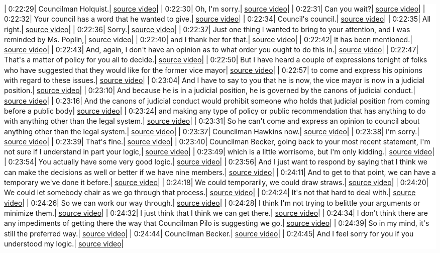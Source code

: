| 0:22:29| Councilman Holquist.| [source video](https://archive.org/details/citycouncil090203specialcalled?start=1349)|
| 0:22:30| Oh, I'm sorry.| [source video](https://archive.org/details/citycouncil090203specialcalled?start=1350)|
| 0:22:31| Can you wait?| [source video](https://archive.org/details/citycouncil090203specialcalled?start=1351)|
| 0:22:32| Your council has a word that he wanted to give.| [source video](https://archive.org/details/citycouncil090203specialcalled?start=1352)|
| 0:22:34| Council's council.| [source video](https://archive.org/details/citycouncil090203specialcalled?start=1354)|
| 0:22:35| All right.| [source video](https://archive.org/details/citycouncil090203specialcalled?start=1355)|
| 0:22:36| Sorry.| [source video](https://archive.org/details/citycouncil090203specialcalled?start=1356)|
| 0:22:37| Just one thing I wanted to bring to your attention, and I was reminded by Ms. Poplin,| [source video](https://archive.org/details/citycouncil090203specialcalled?start=1357)|
| 0:22:40| and I thank her for that.| [source video](https://archive.org/details/citycouncil090203specialcalled?start=1360)|
| 0:22:42| It has been mentioned.| [source video](https://archive.org/details/citycouncil090203specialcalled?start=1362)|
| 0:22:43| And, again, I don't have an opinion as to what order you ought to do this in.| [source video](https://archive.org/details/citycouncil090203specialcalled?start=1363)|
| 0:22:47| That's a matter of policy for you all to decide.| [source video](https://archive.org/details/citycouncil090203specialcalled?start=1367)|
| 0:22:50| But I have heard a couple of expressions tonight of folks who have suggested that they would like for the former vice mayor| [source video](https://archive.org/details/citycouncil090203specialcalled?start=1370)|
| 0:22:57| to come and express his opinions with regard to these issues.| [source video](https://archive.org/details/citycouncil090203specialcalled?start=1377)|
| 0:23:04| And I have to say to you that he is now, the vice mayor is now in a judicial position.| [source video](https://archive.org/details/citycouncil090203specialcalled?start=1384)|
| 0:23:10| And because he is in a judicial position, he is governed by the canons of judicial conduct.| [source video](https://archive.org/details/citycouncil090203specialcalled?start=1390)|
| 0:23:16| And the canons of judicial conduct would prohibit someone who holds that judicial position from coming before a public body| [source video](https://archive.org/details/citycouncil090203specialcalled?start=1396)|
| 0:23:24| and making any type of policy or public recommendation that has anything to do with anything other than the legal system.| [source video](https://archive.org/details/citycouncil090203specialcalled?start=1404)|
| 0:23:31| So he can't come and express an opinion to council about anything other than the legal system.| [source video](https://archive.org/details/citycouncil090203specialcalled?start=1411)|
| 0:23:37| Councilman Hawkins now.| [source video](https://archive.org/details/citycouncil090203specialcalled?start=1417)|
| 0:23:38| I'm sorry.| [source video](https://archive.org/details/citycouncil090203specialcalled?start=1418)|
| 0:23:39| That's fine.| [source video](https://archive.org/details/citycouncil090203specialcalled?start=1419)|
| 0:23:40| Councilman Becker, going back to your most recent statement, I'm not sure if I understand in part your logic,| [source video](https://archive.org/details/citycouncil090203specialcalled?start=1420)|
| 0:23:49| which is a little worrisome, but I'm only kidding.| [source video](https://archive.org/details/citycouncil090203specialcalled?start=1429)|
| 0:23:54| You actually have some very good logic.| [source video](https://archive.org/details/citycouncil090203specialcalled?start=1434)|
| 0:23:56| And I just want to respond by saying that I think we can make the decisions as well or better if we have nine members.| [source video](https://archive.org/details/citycouncil090203specialcalled?start=1436)|
| 0:24:11| And to get to that point, we can have a temporary we've done it before.| [source video](https://archive.org/details/citycouncil090203specialcalled?start=1451)|
| 0:24:18| We could temporarily, we could draw straws.| [source video](https://archive.org/details/citycouncil090203specialcalled?start=1458)|
| 0:24:20| We could let somebody chair as we go through that process.| [source video](https://archive.org/details/citycouncil090203specialcalled?start=1460)|
| 0:24:24| It's not that hard to deal with.| [source video](https://archive.org/details/citycouncil090203specialcalled?start=1464)|
| 0:24:26| So we can work our way through.| [source video](https://archive.org/details/citycouncil090203specialcalled?start=1466)|
| 0:24:28| I think I'm not trying to belittle your arguments or minimize them.| [source video](https://archive.org/details/citycouncil090203specialcalled?start=1468)|
| 0:24:32| I just think that I think we can get there.| [source video](https://archive.org/details/citycouncil090203specialcalled?start=1472)|
| 0:24:34| I don't think there are any impediments of getting there the way that Councilman Pilo is suggesting we go.| [source video](https://archive.org/details/citycouncil090203specialcalled?start=1474)|
| 0:24:39| So in my mind, it's still the preferred way.| [source video](https://archive.org/details/citycouncil090203specialcalled?start=1479)|
| 0:24:44| Councilman Becker.| [source video](https://archive.org/details/citycouncil090203specialcalled?start=1484)|
| 0:24:45| And I feel sorry for you if you understood my logic.| [source video](https://archive.org/details/citycouncil090203specialcalled?start=1485)|